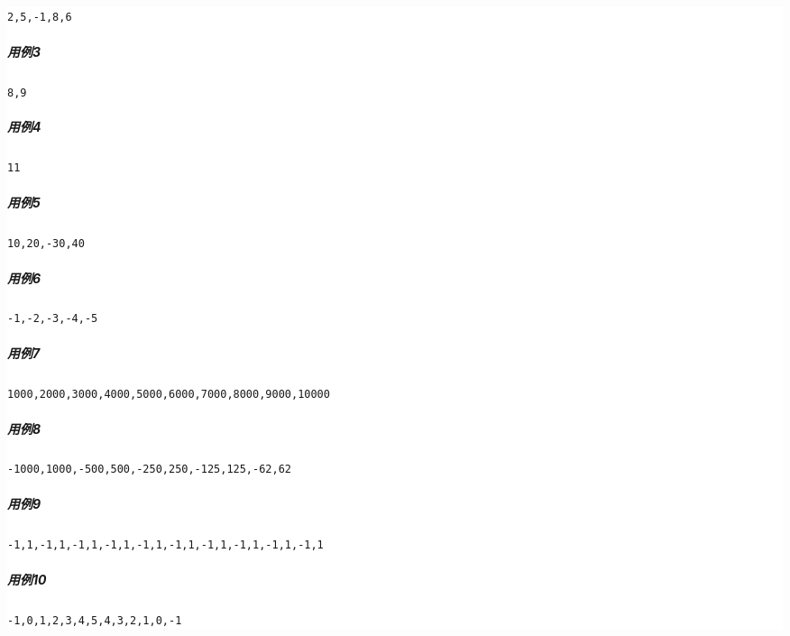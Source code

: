     2,5,-1,8,6
    

##### 用例3

    
    
    8,9
    

##### 用例4

    
    
    11
    

##### 用例5

    
    
    10,20,-30,40
    

##### 用例6

    
    
    -1,-2,-3,-4,-5
    

##### 用例7

    
    
    1000,2000,3000,4000,5000,6000,7000,8000,9000,10000
    

##### 用例8

    
    
    -1000,1000,-500,500,-250,250,-125,125,-62,62
    

##### 用例9

    
    
    -1,1,-1,1,-1,1,-1,1,-1,1,-1,1,-1,1,-1,1,-1,1,-1,1
    

##### 用例10

    
    
    -1,0,1,2,3,4,5,4,3,2,1,0,-1
    

